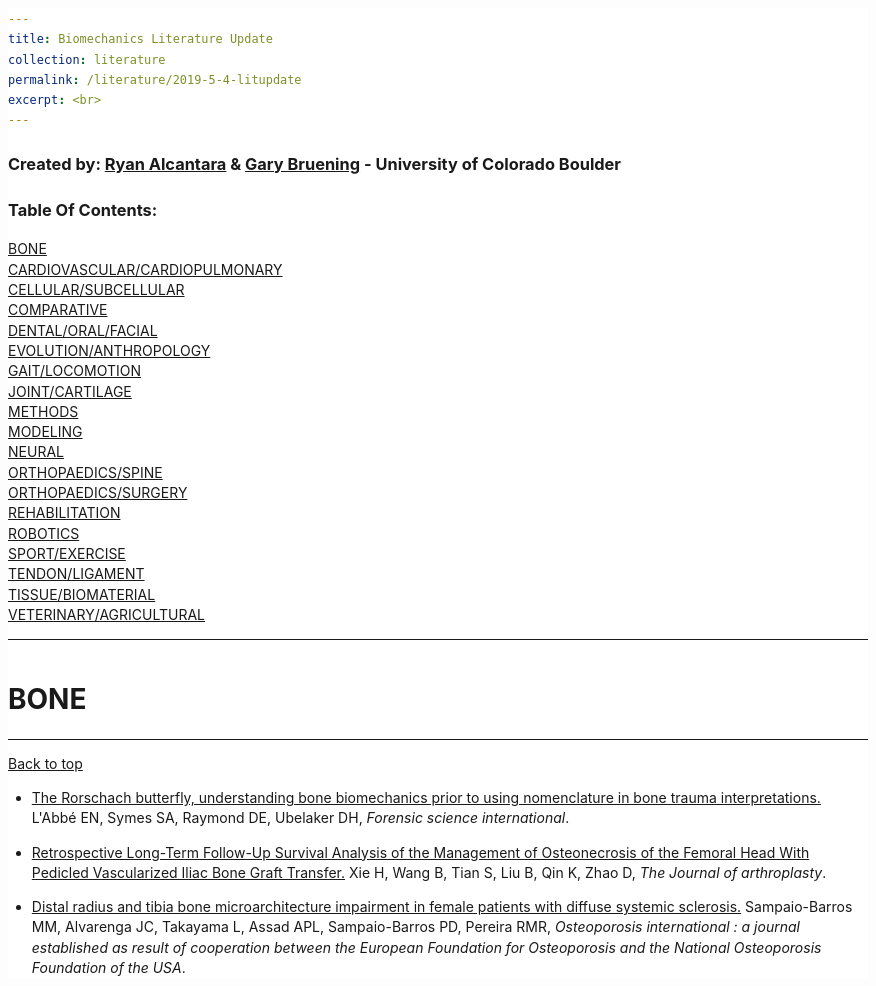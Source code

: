 ```yaml
---
title: Biomechanics Literature Update
collection: literature
permalink: /literature/2019-5-4-litupdate
excerpt: <br>
---
```

### Created by: [Ryan Alcantara](https://twitter.com/Ryan_Alcantara_) & [Gary Bruening](https://twitter.com/garebearbru) - University of Colorado Boulder
### Table Of Contents: 
[BONE](#bone)  
[CARDIOVASCULAR/CARDIOPULMONARY](#cardiovascularcardiopulmonary)  
[CELLULAR/SUBCELLULAR](#cellularsubcellular)  
[COMPARATIVE](#comparative)  
[DENTAL/ORAL/FACIAL](#dentaloralfacial)  
[EVOLUTION/ANTHROPOLOGY](#evolutionanthropology)  
[GAIT/LOCOMOTION](#gaitlocomotion)  
[JOINT/CARTILAGE](#jointcartilage)  
[METHODS](#methods)  
[MODELING](#modeling)  
[NEURAL](#neural)  
[ORTHOPAEDICS/SPINE](#orthopaedicsspine)  
[ORTHOPAEDICS/SURGERY](#orthopaedicssurgery)  
[REHABILITATION](#rehabilitation)  
[ROBOTICS](#robotics)  
[SPORT/EXERCISE](#sportexercise)  
[TENDON/LIGAMENT](#tendonligament)  
[TISSUE/BIOMATERIAL](#tissuebiomaterial)  
[VETERINARY/AGRICULTURAL](#veterinaryagricultural)  

----
# BONE
----

[Back to top](#table-of-contents)
* [The Rorschach butterfly, understanding bone biomechanics prior to using nomenclature in bone trauma interpretations.](https://www.ncbi.nlm.nih.gov/pubmed/31035136)
L'Abbé EN, Symes SA, Raymond DE, Ubelaker DH,
*Forensic science international*.  

* [Retrospective Long-Term Follow-Up Survival Analysis of the Management of Osteonecrosis of the Femoral Head With Pedicled Vascularized Iliac Bone Graft Transfer.](https://www.ncbi.nlm.nih.gov/pubmed/31031157)
Xie H, Wang B, Tian S, Liu B, Qin K, Zhao D,
*The Journal of arthroplasty*.  

* [Distal radius and tibia bone microarchitecture impairment in female patients with diffuse systemic sclerosis.](https://www.ncbi.nlm.nih.gov/pubmed/31030240)
Sampaio-Barros MM, Alvarenga JC, Takayama L, Assad APL, Sampaio-Barros PD, Pereira RMR,
*Osteoporosis international : a journal established as result of cooperation between the European Foundation for Osteoporosis and the National Osteoporosis Foundation of the USA*.  
